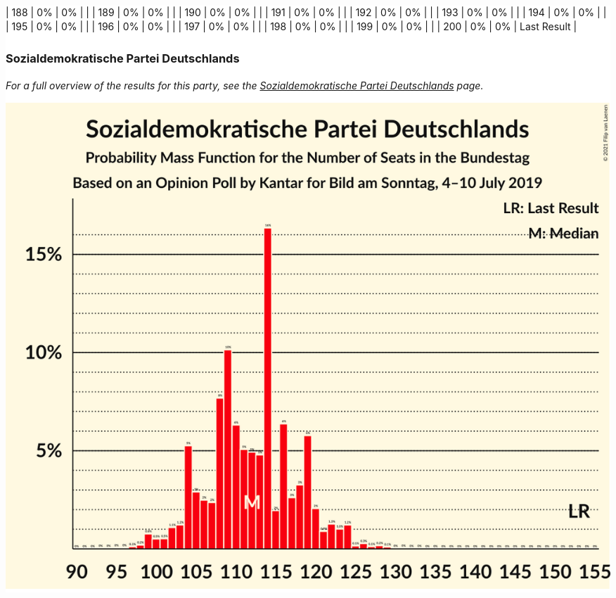 | 188 | 0% | 0% |  |
| 189 | 0% | 0% |  |
| 190 | 0% | 0% |  |
| 191 | 0% | 0% |  |
| 192 | 0% | 0% |  |
| 193 | 0% | 0% |  |
| 194 | 0% | 0% |  |
| 195 | 0% | 0% |  |
| 196 | 0% | 0% |  |
| 197 | 0% | 0% |  |
| 198 | 0% | 0% |  |
| 199 | 0% | 0% |  |
| 200 | 0% | 0% | Last Result |

### Sozialdemokratische Partei Deutschlands

*For a full overview of the results for this party, see the [Sozialdemokratische Partei Deutschlands](party-sozialdemokratischeparteideutschlands.html) page.*

![Graph with seats probability mass function not yet produced](2019-07-10-Kantar-seats-pmf-sozialdemokratischeparteideutschlands.png "Seats Probability Mass Function")
